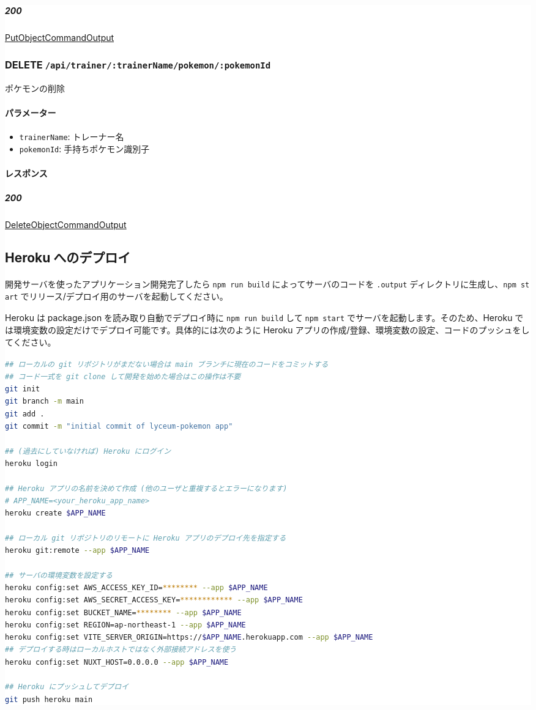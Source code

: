 ##### 200

[PutObjectCommandOutput](https://docs.aws.amazon.com/AWSJavaScriptSDK/v3/latest/clients/client-s3/interfaces/putobjectcommandoutput.html)

### DELETE `/api/trainer/:trainerName/pokemon/:pokemonId`

ポケモンの削除

#### パラメーター

- `trainerName`: トレーナー名
- `pokemonId`: 手持ちポケモン識別子

#### レスポンス

##### 200

[DeleteObjectCommandOutput](https://docs.aws.amazon.com/AWSJavaScriptSDK/v3/latest/clients/client-s3/interfaces/deleteobjectcommandoutput.html)

## Heroku へのデプロイ

開発サーバを使ったアプリケーション開発完了したら `npm run build` によってサーバのコードを `.output` ディレクトリに生成し、`npm start` でリリース/デプロイ用のサーバを起動してください。

Heroku は package.json を読み取り自動でデプロイ時に `npm run build` して `npm start` でサーバを起動します。そのため、Heroku では環境変数の設定だけでデプロイ可能です。具体的には次のように Heroku アプリの作成/登録、環境変数の設定、コードのプッシュをしてください。

```sh
## ローカルの git リポジトリがまだない場合は main ブランチに現在のコードをコミットする
## コード一式を git clone して開発を始めた場合はこの操作は不要
git init
git branch -m main
git add .
git commit -m "initial commit of lyceum-pokemon app"

## (過去にしていなければ) Heroku にログイン
heroku login

## Heroku アプリの名前を決めて作成 (他のユーザと重複するとエラーになります)
# APP_NAME=<your_heroku_app_name>
heroku create $APP_NAME

## ローカル git リポジトリのリモートに Heroku アプリのデプロイ先を指定する
heroku git:remote --app $APP_NAME

## サーバの環境変数を設定する
heroku config:set AWS_ACCESS_KEY_ID=******** --app $APP_NAME
heroku config:set AWS_SECRET_ACCESS_KEY=************ --app $APP_NAME
heroku config:set BUCKET_NAME=******** --app $APP_NAME
heroku config:set REGION=ap-northeast-1 --app $APP_NAME
heroku config:set VITE_SERVER_ORIGIN=https://$APP_NAME.herokuapp.com --app $APP_NAME
## デプロイする時はローカルホストではなく外部接続アドレスを使う
heroku config:set NUXT_HOST=0.0.0.0 --app $APP_NAME

## Heroku にプッシュしてデプロイ
git push heroku main
```


